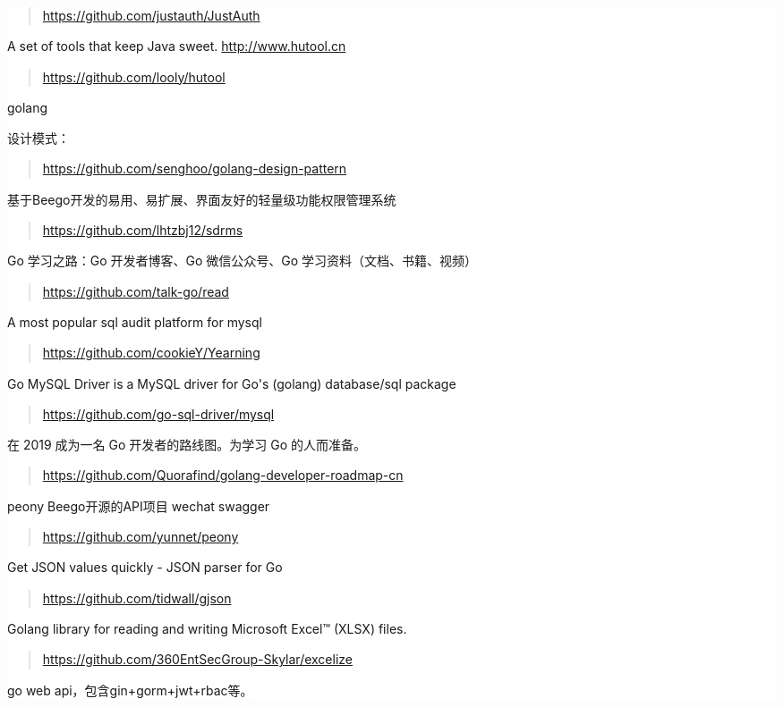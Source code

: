 > https://github.com/justauth/JustAuth



A set of tools that keep Java sweet.                http://www.hutool.cn

> https://github.com/looly/hutool









golang

设计模式：

> https://github.com/senghoo/golang-design-pattern



基于Beego开发的易用、易扩展、界面友好的轻量级功能权限管理系统        

> https://github.com/lhtzbj12/sdrms



Go 学习之路：Go 开发者博客、Go 微信公众号、Go 学习资料（文档、书籍、视频）

> https://github.com/talk-go/read



A most popular sql audit platform for mysql 

> https://github.com/cookieY/Yearning



Go MySQL Driver is a MySQL driver for Go's (golang) database/sql package

> https://github.com/go-sql-driver/mysql



在 2019 成为一名 Go 开发者的路线图。为学习 Go 的人而准备。        

> https://github.com/Quorafind/golang-developer-roadmap-cn



peony Beego开源的API项目 wechat swagger

> https://github.com/yunnet/peony



Get JSON values quickly - JSON parser for Go

> https://github.com/tidwall/gjson



Golang library for reading and writing Microsoft Excel™ (XLSX) files.        

> https://github.com/360EntSecGroup-Skylar/excelize



go web api，包含gin+gorm+jwt+rbac等。
